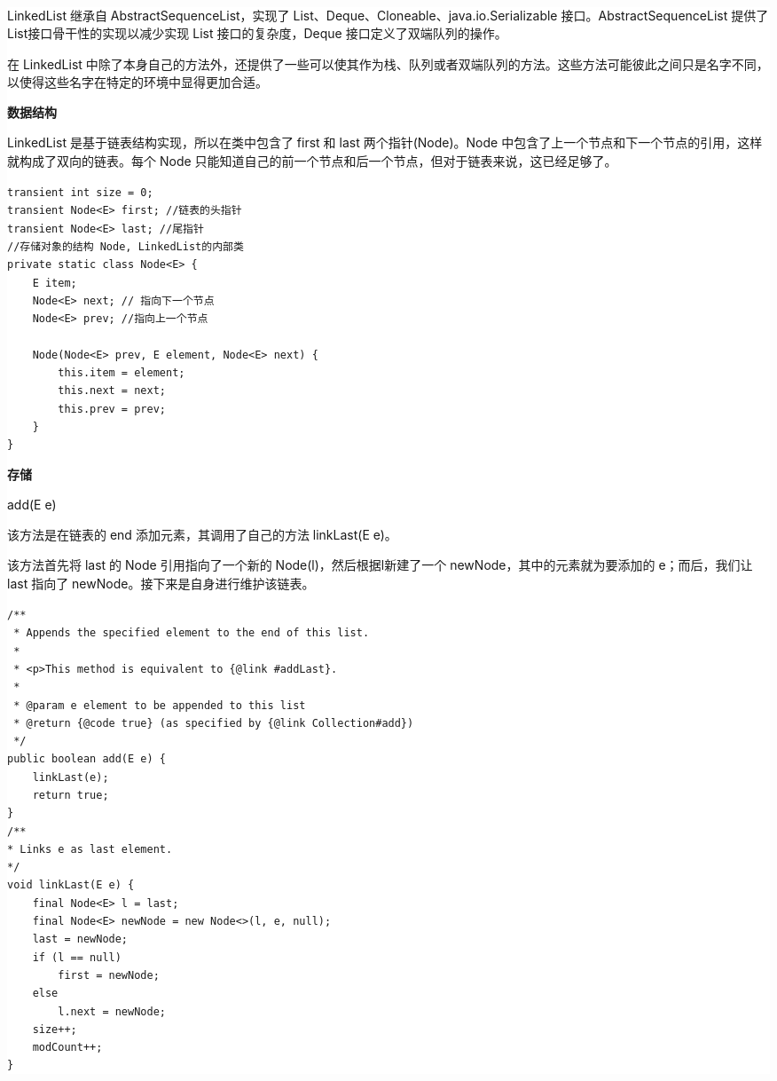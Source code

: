 LinkedList 继承自 AbstractSequenceList，实现了 List、Deque、Cloneable、java.io.Serializable 接口。AbstractSequenceList 提供了List接口骨干性的实现以减少实现 List 接口的复杂度，Deque 接口定义了双端队列的操作。

在 LinkedList 中除了本身自己的方法外，还提供了一些可以使其作为栈、队列或者双端队列的方法。这些方法可能彼此之间只是名字不同，以使得这些名字在特定的环境中显得更加合适。

**数据结构**

LinkedList 是基于链表结构实现，所以在类中包含了 first 和 last 两个指针(Node)。Node 中包含了上一个节点和下一个节点的引用，这样就构成了双向的链表。每个 Node 只能知道自己的前一个节点和后一个节点，但对于链表来说，这已经足够了。

    transient int size = 0;
    transient Node<E> first; //链表的头指针
    transient Node<E> last; //尾指针
    //存储对象的结构 Node, LinkedList的内部类
    private static class Node<E> {
        E item;
        Node<E> next; // 指向下一个节点
        Node<E> prev; //指向上一个节点

        Node(Node<E> prev, E element, Node<E> next) {
            this.item = element;
            this.next = next;
            this.prev = prev;
        }
    }

**存储**

add(E e)

该方法是在链表的 end 添加元素，其调用了自己的方法 linkLast(E e)。

该方法首先将 last 的 Node 引用指向了一个新的 Node(l)，然后根据l新建了一个 newNode，其中的元素就为要添加的 e；而后，我们让 last 指向了 newNode。接下来是自身进行维护该链表。

	/**
     * Appends the specified element to the end of this list.
     *
     * <p>This method is equivalent to {@link #addLast}.
     *
     * @param e element to be appended to this list
     * @return {@code true} (as specified by {@link Collection#add})
     */
	public boolean add(E e) {
	    linkLast(e);
	    return true;
	}
	/**
	* Links e as last element.
	*/
	void linkLast(E e) {
	    final Node<E> l = last;
	    final Node<E> newNode = new Node<>(l, e, null);
	    last = newNode;
	    if (l == null)
	        first = newNode;
	    else
	        l.next = newNode;
	    size++;
	    modCount++;
	}
